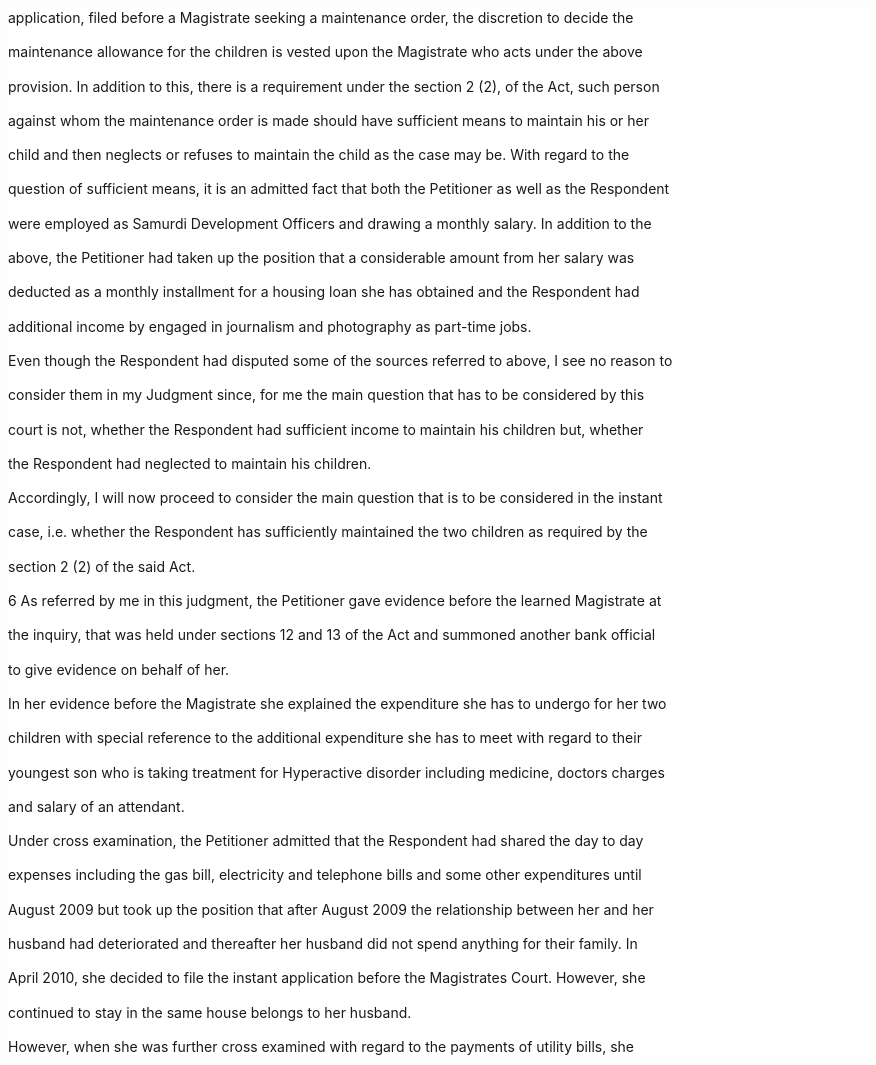 application, filed before a Magistrate seeking a maintenance order, the discretion to decide the

maintenance allowance for the children is vested upon the Magistrate who acts under the above

provision. In addition to this, there is a requirement under the section 2 (2), of the Act, such person

against whom the maintenance order is made should have sufficient means to maintain his or her

child and then neglects or refuses to maintain the child as the case may be. With regard to the

question of sufficient means, it is an admitted fact that both the Petitioner as well as the Respondent

were employed as Samurdi Development Officers and drawing a monthly salary. In addition to the

above, the Petitioner had taken up the position that a considerable amount from her salary was

deducted as a monthly installment for a housing loan she has obtained and the Respondent had

additional income by engaged in journalism and photography as part-time jobs.

Even though the Respondent had disputed some of the sources referred to above, I see no reason to

consider them in my Judgment since, for me the main question that has to be considered by this

court is not, whether the Respondent had sufficient income to maintain his children but, whether

the Respondent had neglected to maintain his children.

Accordingly, I will now proceed to consider the main question that is to be considered in the instant

case, i.e. whether the Respondent has sufficiently maintained the two children as required by the

section 2 (2) of the said Act.

6 As referred by me in this judgment, the Petitioner gave evidence before the learned Magistrate at

the inquiry, that was held under sections 12 and 13 of the Act and summoned another bank official

to give evidence on behalf of her.

In her evidence before the Magistrate she explained the expenditure she has to undergo for her two

children with special reference to the additional expenditure she has to meet with regard to their

youngest son who is taking treatment for Hyperactive disorder including medicine, doctors charges

and salary of an attendant.

Under cross examination, the Petitioner admitted that the Respondent had shared the day to day

expenses including the gas bill, electricity and telephone bills and some other expenditures until

August 2009 but took up the position that after August 2009 the relationship between her and her

husband had deteriorated and thereafter her husband did not spend anything for their family. In

April 2010, she decided to file the instant application before the Magistrates Court. However, she

continued to stay in the same house belongs to her husband.

However, when she was further cross examined with regard to the payments of utility bills, she
